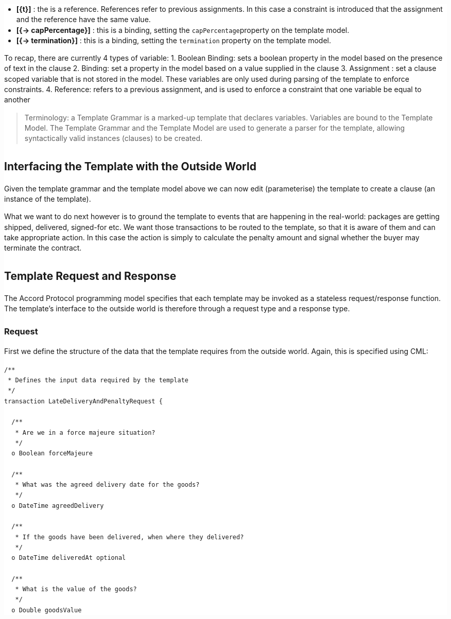 * **\[{t}\]** : the is a reference. References refer to previous assignments. In this case a constraint is introduced that the assignment and the reference have the same value.
* **\[{-&gt; capPercentage}\]** : this is a binding, setting the `capPercentage`property on the template model.
* **\[{-&gt; termination}\]** : this is a binding, setting the `termination` property on the template model.

To recap, there are currently 4 types of variable: 1. Boolean Binding: sets a boolean property in the model based on the presence of text in the clause 2. Binding: set a property in the model based on a value supplied in the clause 3. Assignment : set a clause scoped variable that is not stored in the model. These variables are only used during parsing of the template to enforce constraints. 4. Reference: refers to a previous assignment, and is used to enforce a constraint that one variable be equal to another

> Terminology: a Template Grammar is a marked-up template that declares variables. Variables are bound to the Template Model. The Template Grammar and the Template Model are used to generate a parser for the template, allowing syntactically valid instances \(clauses\) to be created.

## Interfacing the Template with the Outside World

Given the template grammar and the template model above we can now edit \(parameterise\) the template to create a clause \(an instance of the template\).

What we want to do next however is to ground the template to events that are happening in the real-world: packages are getting shipped, delivered, signed-for etc. We want those transactions to be routed to the template, so that it is aware of them and can take appropriate action. In this case the action is simply to calculate the penalty amount and signal whether the buyer may terminate the contract.

## Template Request and Response

The Accord Protocol programming model specifies that each template may be invoked as a stateless request/response function. The template’s interface to the outside world is therefore through a request type and a response type.

### Request

First we define the structure of the data that the template requires from the outside world. Again, this is specified using CML:

```text
/**
 * Defines the input data required by the template
 */
transaction LateDeliveryAndPenaltyRequest {

  /**
   * Are we in a force majeure situation? 
   */
  o Boolean forceMajeure

  /**
   * What was the agreed delivery date for the goods?
   */
  o DateTime agreedDelivery

  /**
   * If the goods have been delivered, when where they delivered?
   */
  o DateTime deliveredAt optional

  /**
   * What is the value of the goods?
   */
  o Double goodsValue
```